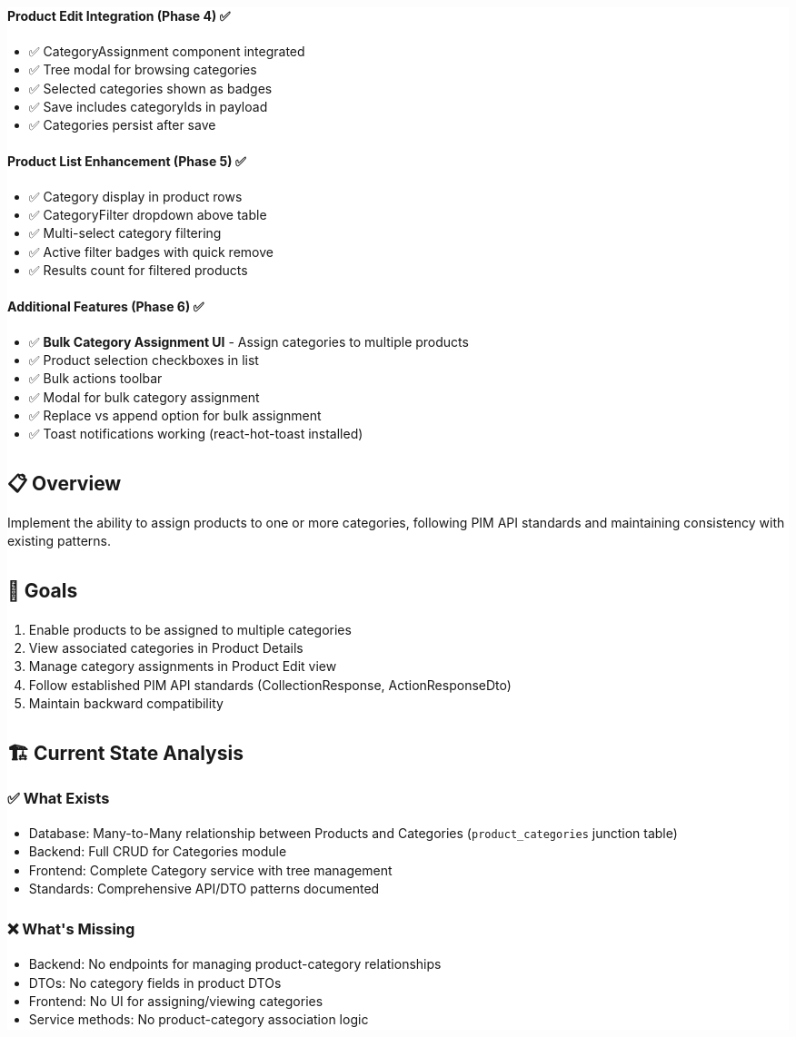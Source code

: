 #### Product Edit Integration (Phase 4) ✅
- ✅ CategoryAssignment component integrated
- ✅ Tree modal for browsing categories
- ✅ Selected categories shown as badges
- ✅ Save includes categoryIds in payload
- ✅ Categories persist after save

#### Product List Enhancement (Phase 5) ✅
- ✅ Category display in product rows
- ✅ CategoryFilter dropdown above table
- ✅ Multi-select category filtering
- ✅ Active filter badges with quick remove
- ✅ Results count for filtered products

#### Additional Features (Phase 6) ✅
- ✅ **Bulk Category Assignment UI** - Assign categories to multiple products
- ✅ Product selection checkboxes in list
- ✅ Bulk actions toolbar
- ✅ Modal for bulk category assignment
- ✅ Replace vs append option for bulk assignment
- ✅ Toast notifications working (react-hot-toast installed)  

## 📋 Overview

Implement the ability to assign products to one or more categories, following PIM API standards and maintaining consistency with existing patterns.

## 🎯 Goals

1. Enable products to be assigned to multiple categories
2. View associated categories in Product Details
3. Manage category assignments in Product Edit view
4. Follow established PIM API standards (CollectionResponse, ActionResponseDto)
5. Maintain backward compatibility

## 🏗️ Current State Analysis

### ✅ What Exists
- Database: Many-to-Many relationship between Products and Categories (`product_categories` junction table)
- Backend: Full CRUD for Categories module
- Frontend: Complete Category service with tree management
- Standards: Comprehensive API/DTO patterns documented

### ❌ What's Missing
- Backend: No endpoints for managing product-category relationships
- DTOs: No category fields in product DTOs
- Frontend: No UI for assigning/viewing categories
- Service methods: No product-category association logic

